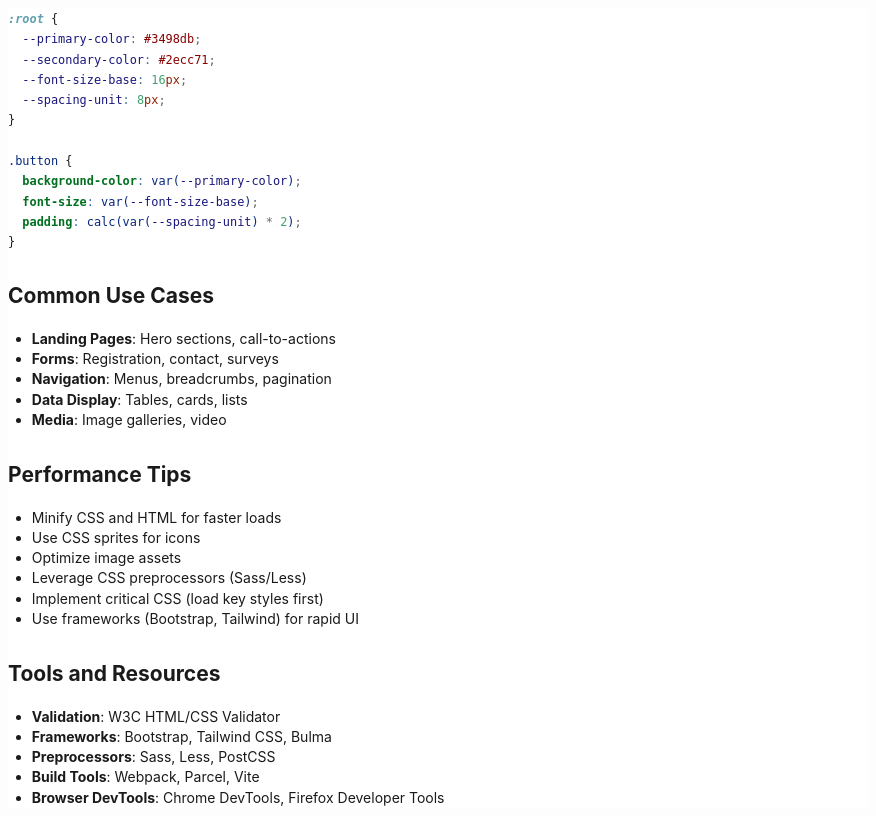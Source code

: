 ```css
:root {
  --primary-color: #3498db;
  --secondary-color: #2ecc71;
  --font-size-base: 16px;
  --spacing-unit: 8px;
}

.button {
  background-color: var(--primary-color);
  font-size: var(--font-size-base);
  padding: calc(var(--spacing-unit) * 2);
}
```

## Common Use Cases

- **Landing Pages**: Hero sections, call-to-actions
- **Forms**: Registration, contact, surveys
- **Navigation**: Menus, breadcrumbs, pagination
- **Data Display**: Tables, cards, lists
- **Media**: Image galleries, video

## Performance Tips

- Minify CSS and HTML for faster loads
- Use CSS sprites for icons
- Optimize image assets
- Leverage CSS preprocessors (Sass/Less)
- Implement critical CSS (load key styles first)
- Use frameworks (Bootstrap, Tailwind) for rapid UI

## Tools and Resources

- **Validation**: W3C HTML/CSS Validator
- **Frameworks**: Bootstrap, Tailwind CSS, Bulma
- **Preprocessors**: Sass, Less, PostCSS
- **Build Tools**: Webpack, Parcel, Vite
- **Browser DevTools**: Chrome DevTools, Firefox Developer Tools
